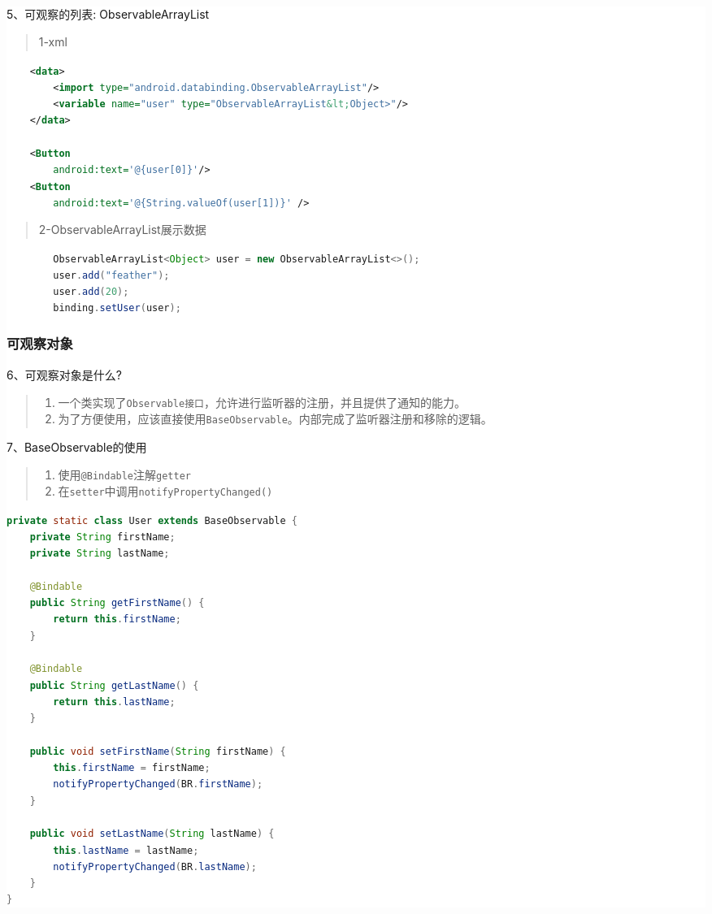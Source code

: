 5、可观察的列表: ObservableArrayList
> 1-xml
```xml
    <data>
        <import type="android.databinding.ObservableArrayList"/>
        <variable name="user" type="ObservableArrayList&lt;Object>"/>
    </data>

    <Button
        android:text='@{user[0]}'/>
    <Button
        android:text='@{String.valueOf(user[1])}' />
```
> 2-ObservableArrayList展示数据
```java
        ObservableArrayList<Object> user = new ObservableArrayList<>();
        user.add("feather");
        user.add(20);
        binding.setUser(user);
```

### 可观察对象

6、可观察对象是什么?
> 1. 一个类实现了`Observable接口`，允许进行监听器的注册，并且提供了通知的能力。
> 1. 为了方便使用，应该直接使用`BaseObservable`。内部完成了监听器注册和移除的逻辑。

7、BaseObservable的使用
> 1. 使用`@Bindable`注解`getter`
> 1. 在`setter`中调用`notifyPropertyChanged()`
```java
private static class User extends BaseObservable {
    private String firstName;
    private String lastName;

    @Bindable
    public String getFirstName() {
        return this.firstName;
    }

    @Bindable
    public String getLastName() {
        return this.lastName;
    }

    public void setFirstName(String firstName) {
        this.firstName = firstName;
        notifyPropertyChanged(BR.firstName);
    }

    public void setLastName(String lastName) {
        this.lastName = lastName;
        notifyPropertyChanged(BR.lastName);
    }
}
```
